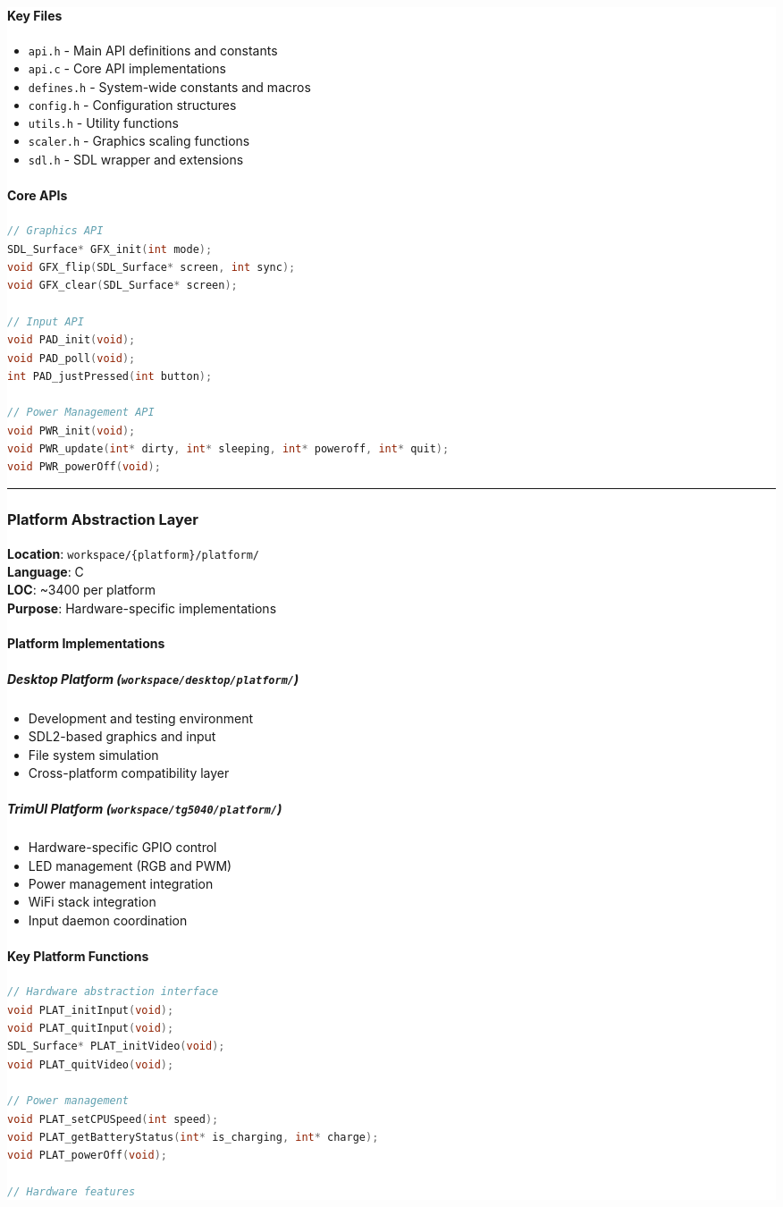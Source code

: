 #### Key Files
- `api.h` - Main API definitions and constants
- `api.c` - Core API implementations
- `defines.h` - System-wide constants and macros
- `config.h` - Configuration structures
- `utils.h` - Utility functions
- `scaler.h` - Graphics scaling functions
- `sdl.h` - SDL wrapper and extensions

#### Core APIs
```c
// Graphics API
SDL_Surface* GFX_init(int mode);
void GFX_flip(SDL_Surface* screen, int sync);
void GFX_clear(SDL_Surface* screen);

// Input API
void PAD_init(void);
void PAD_poll(void);
int PAD_justPressed(int button);

// Power Management API
void PWR_init(void);
void PWR_update(int* dirty, int* sleeping, int* poweroff, int* quit);
void PWR_powerOff(void);
```

---

### Platform Abstraction Layer
**Location**: `workspace/{platform}/platform/`  
**Language**: C  
**LOC**: ~3400 per platform  
**Purpose**: Hardware-specific implementations

#### Platform Implementations

##### Desktop Platform (`workspace/desktop/platform/`)
- Development and testing environment
- SDL2-based graphics and input
- File system simulation
- Cross-platform compatibility layer

##### TrimUI Platform (`workspace/tg5040/platform/`)
- Hardware-specific GPIO control
- LED management (RGB and PWM)
- Power management integration
- WiFi stack integration
- Input daemon coordination

#### Key Platform Functions
```c
// Hardware abstraction interface
void PLAT_initInput(void);
void PLAT_quitInput(void);
SDL_Surface* PLAT_initVideo(void);
void PLAT_quitVideo(void);

// Power management
void PLAT_setCPUSpeed(int speed);
void PLAT_getBatteryStatus(int* is_charging, int* charge);
void PLAT_powerOff(void);

// Hardware features
```